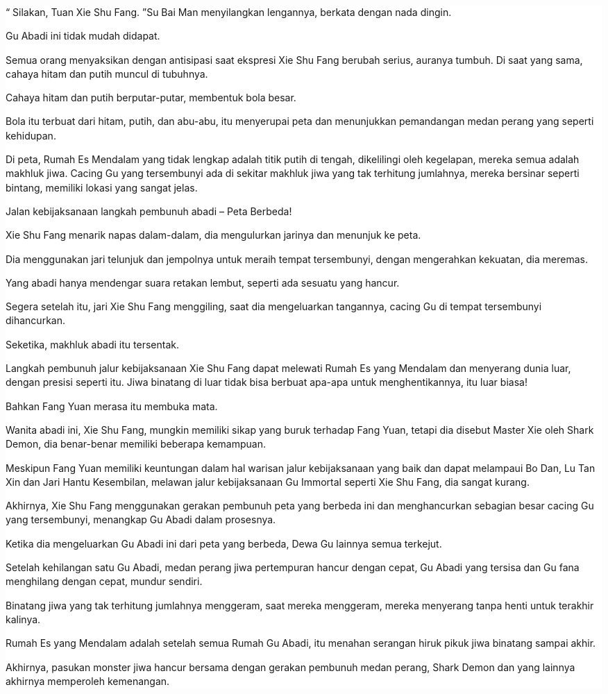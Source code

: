 “ Silakan, Tuan Xie Shu Fang. ”Su Bai Man menyilangkan lengannya, berkata dengan nada dingin.

Gu Abadi ini tidak mudah didapat.

Semua orang menyaksikan dengan antisipasi saat ekspresi Xie Shu Fang berubah serius, auranya tumbuh. Di saat yang sama, cahaya hitam dan putih muncul di tubuhnya.

Cahaya hitam dan putih berputar-putar, membentuk bola besar.

Bola itu terbuat dari hitam, putih, dan abu-abu, itu menyerupai peta dan menunjukkan pemandangan medan perang yang seperti kehidupan.

Di peta, Rumah Es Mendalam yang tidak lengkap adalah titik putih di tengah, dikelilingi oleh kegelapan, mereka semua adalah makhluk jiwa. Cacing Gu yang tersembunyi ada di sekitar makhluk jiwa yang tak terhitung jumlahnya, mereka bersinar seperti bintang, memiliki lokasi yang sangat jelas.

Jalan kebijaksanaan langkah pembunuh abadi – Peta Berbeda!

Xie Shu Fang menarik napas dalam-dalam, dia mengulurkan jarinya dan menunjuk ke peta.

Dia menggunakan jari telunjuk dan jempolnya untuk meraih tempat tersembunyi, dengan mengerahkan kekuatan, dia meremas.

Yang abadi hanya mendengar suara retakan lembut, seperti ada sesuatu yang hancur.



Segera setelah itu, jari Xie Shu Fang menggiling, saat dia mengeluarkan tangannya, cacing Gu di tempat tersembunyi dihancurkan.

Seketika, makhluk abadi itu tersentak.

Langkah pembunuh jalur kebijaksanaan Xie Shu Fang dapat melewati Rumah Es yang Mendalam dan menyerang dunia luar, dengan presisi seperti itu. Jiwa binatang di luar tidak bisa berbuat apa-apa untuk menghentikannya, itu luar biasa!

Bahkan Fang Yuan merasa itu membuka mata.

Wanita abadi ini, Xie Shu Fang, mungkin memiliki sikap yang buruk terhadap Fang Yuan, tetapi dia disebut Master Xie oleh Shark Demon, dia benar-benar memiliki beberapa kemampuan.

Meskipun Fang Yuan memiliki keuntungan dalam hal warisan jalur kebijaksanaan yang baik dan dapat melampaui Bo Dan, Lu Tan Xin dan Jari Hantu Kesembilan, melawan jalur kebijaksanaan Gu Immortal seperti Xie Shu Fang, dia sangat kurang.

Akhirnya, Xie Shu Fang menggunakan gerakan pembunuh peta yang berbeda ini dan menghancurkan sebagian besar cacing Gu yang tersembunyi, menangkap Gu Abadi dalam prosesnya.

Ketika dia mengeluarkan Gu Abadi ini dari peta yang berbeda, Dewa Gu lainnya semua terkejut.

Setelah kehilangan satu Gu Abadi, medan perang jiwa pertempuran hancur dengan cepat, Gu Abadi yang tersisa dan Gu fana menghilang dengan cepat, mundur sendiri.

Binatang jiwa yang tak terhitung jumlahnya menggeram, saat mereka menggeram, mereka menyerang tanpa henti untuk terakhir kalinya.

Rumah Es yang Mendalam adalah setelah semua Rumah Gu Abadi, itu menahan serangan hiruk pikuk jiwa binatang sampai akhir.

Akhirnya, pasukan monster jiwa hancur bersama dengan gerakan pembunuh medan perang, Shark Demon dan yang lainnya akhirnya memperoleh kemenangan.
